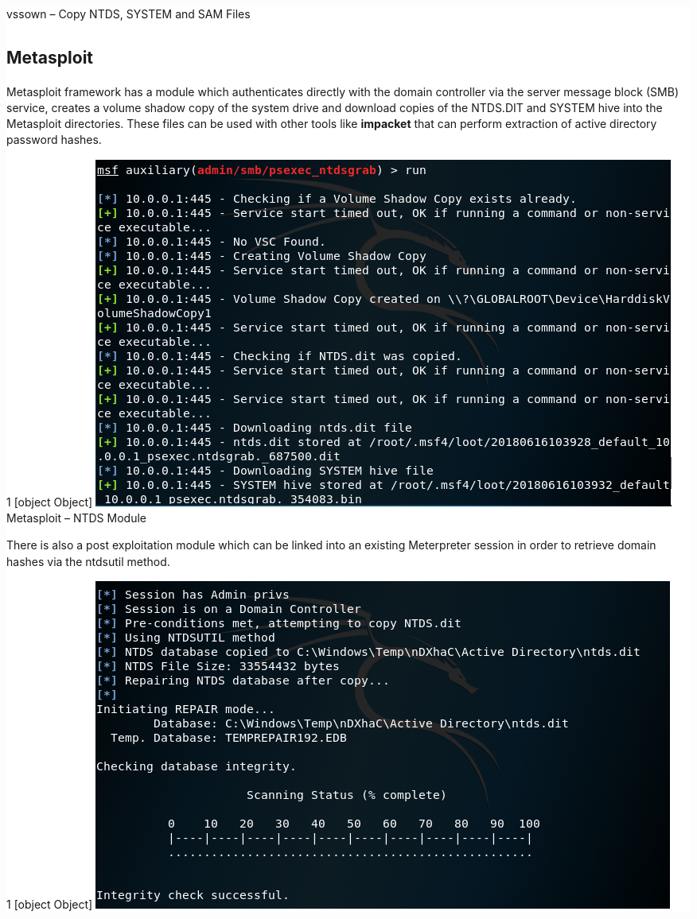 vssown – Copy NTDS, SYSTEM and SAM Files

## Metasploit

Metasploit framework has a module which authenticates directly with the domain controller via the server message block (SMB) service, creates a volume shadow copy of the system drive and download copies of the NTDS.DIT and SYSTEM hive into the Metasploit directories. These files can be used with other tools like **impacket** that can perform extraction of active directory password hashes.

1
[object Object]
![metasploit-ntds-module.png](../_resources/ac73fae3e1dcfc21a66dd9a72fa617a8.png)
Metasploit – NTDS Module

There is also a post exploitation module which can be linked into an existing Meterpreter session in order to retrieve domain hashes via the ntdsutil method.

1
[object Object]
![metasploit-domain-hashdump.png](../_resources/0d309808075deb4fbca8328d4637eadb.png)
